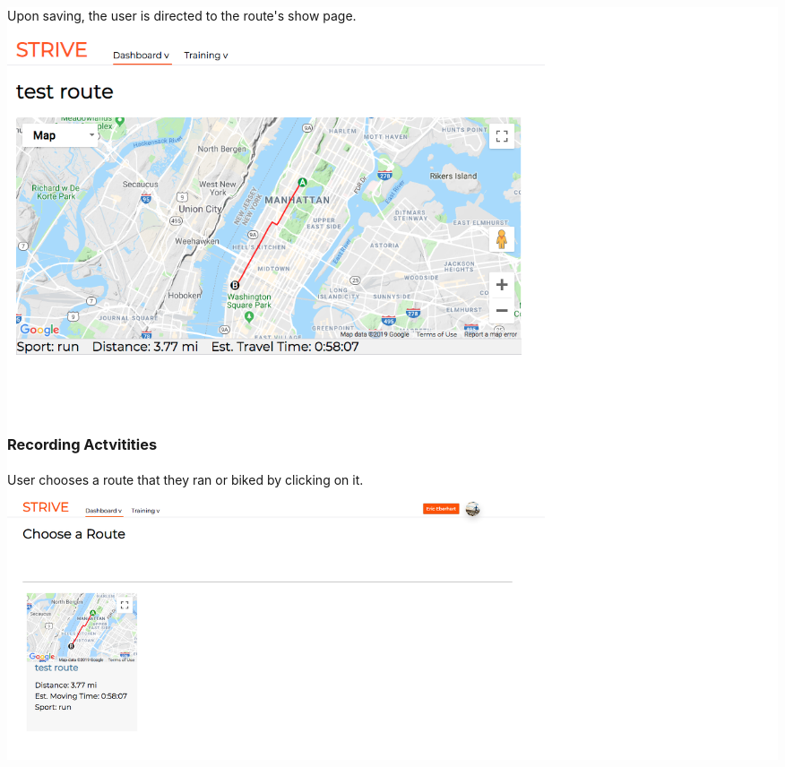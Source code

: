 Upon saving, the user is directed to the route's show page.

<img src="https://github.com/eeberhart40/Strive/blob/master/app/assets/images/show_route.png" width="600">

##

### Recording Actvitities
User chooses a route that they ran or biked by clicking on it.

<img src="https://github.com/eeberhart40/Strive/blob/master/app/assets/images/choose_route.png" width="600">
